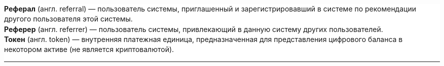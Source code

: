 **Реферал** (англ. referral) — пользователь системы, приглашенный и зарегистрировавший  в системе по рекомендации другого пользователя этой системы.  
**Реферер** (англ. referrer) — пользователь системы, привлекающий в данную систему других пользователей.  
**Токен** (англ. token) — внутренняя платежная единица, предназначенная для представления цифрового баланса в некотором активе (не является криптовалютой).  
  

****
